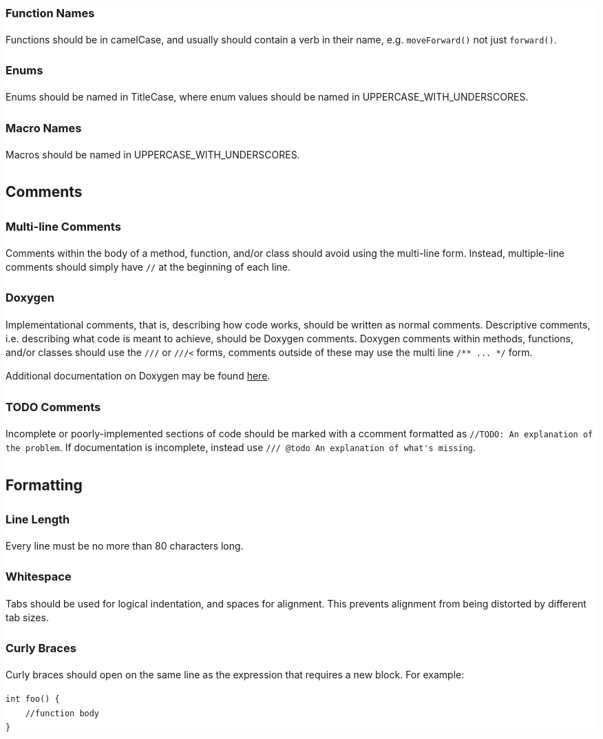 ### Function Names ###
Functions should be in camelCase, and usually should contain a verb in their
name, e.g. `moveForward()` not just `forward()`.

### Enums ###
Enums should be named in TitleCase, where enum values should be named in
UPPERCASE\_WITH\_UNDERSCORES.

### Macro Names ###
Macros should be named in UPPERCASE\_WITH\_UNDERSCORES.

## Comments ##

### Multi-line Comments ###
Comments within the body of a method, function, and/or class should avoid using
the multi-line form. Instead, multiple-line comments should simply have `//` at
the beginning of each line.

### Doxygen ###
Implementational comments, that is, describing how code works, should be written
as normal comments. Descriptive comments, i.e. describing what code is meant to
achieve, should be Doxygen comments. Doxygen comments within methods, functions,
and/or classes should use the `///` or `///<` forms, comments outside of these
may use the multi line `/** ... */` form.

Additional documentation on Doxygen may be found
[here](http://www.stack.nl/~dimitri/doxygen/manual/index.html).

### TODO Comments ###
Incomplete or poorly-implemented sections of code should be marked with a
ccomment formatted as `//TODO: An explanation of the problem`. If documentation
is incomplete, instead use `/// @todo An explanation of what's missing`.

## Formatting ##

### Line Length ###
Every line must be no more than 80 characters long.

### Whitespace ###
Tabs should be used for logical indentation, and spaces for alignment. This
prevents alignment from being distorted by different tab sizes.

### Curly Braces ###
Curly braces should open on the same line as the expression that requires a new
block. For example:

    int foo() {
		//function body
	}
